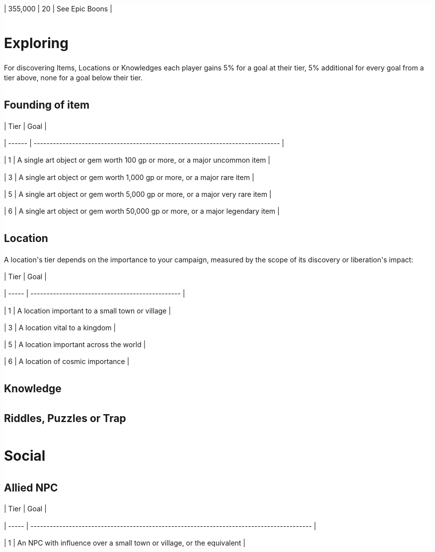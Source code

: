 \| 355,000 \| 20    \| See Epic Boons   \|

# Exploring

For discovering Items, Locations or Knowledges each player gains 5% for a goal at their tier, 5% additional for every goal from a tier above, none for a goal below their tier.

## Founding of item


\| Tier   \| Goal                                                                          \|

\| ------ \| ----------------------------------------------------------------------------- \|

\| 1 \| A single art object or gem worth 100 gp or more, or a major uncommon item     \|

\| 3 \| A single art object or gem worth 1,000 gp or more, or a major rare item       \|

\| 5 \| A single art object or gem worth 5,000 gp or more, or a major very rare item  \|

\| 6 \| A single art object or gem worth 50,000 gp or more, or a major legendary item \|

## Location

A location's tier depends on the importance to your campaign, measured by the scope of its discovery or liberation's impact:

\|  Tier \| Goal                                            \|

\| ----- \| ----------------------------------------------- \|

\| 1     \| A location important to a small town or village \|

\| 3     \| A location vital to a kingdom                   \|

\| 5     \| A location important across the world           \|

\| 6    \| A location of cosmic importance                 \|

## Knowledge

## Riddles, Puzzles or Trap

# Social

## Allied NPC

\|  Tier \| Goal                                                                                     \|

\| ----- \| ---------------------------------------------------------------------------------------- \|

\| 1     \| An NPC with influence over a small town or village, or the equivalent                    \|
